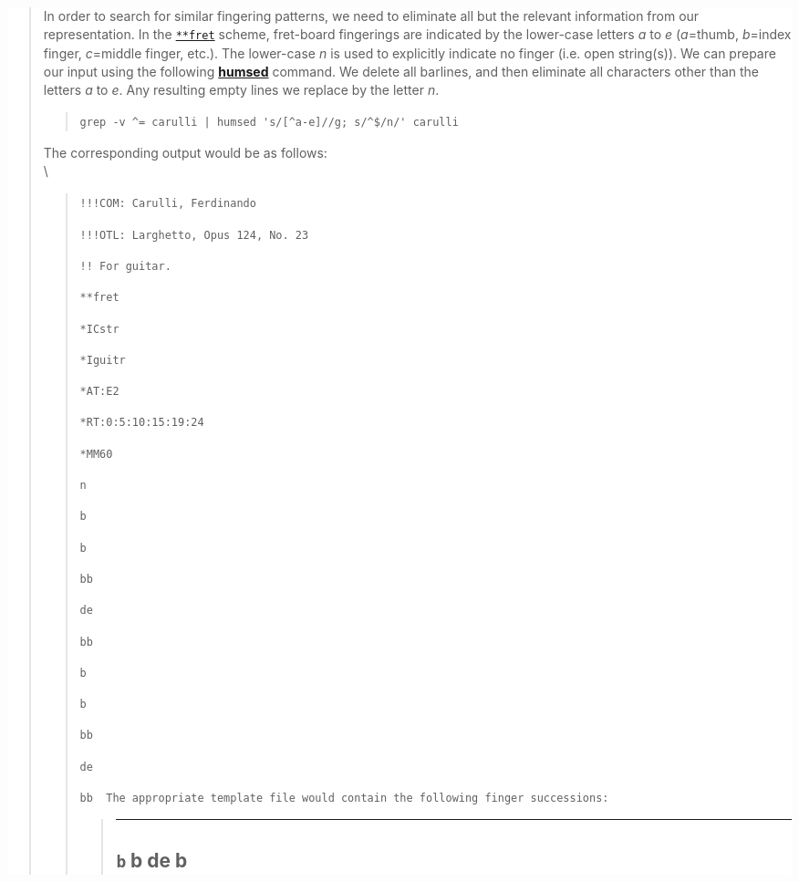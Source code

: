 >
> In order to search for similar fingering patterns, we need to
> eliminate all but the relevant information from our representation. In
> the [`**fret`](representations/fret.rep.html) scheme, fret-board
> fingerings are indicated by the lower-case letters *a* to *e*
> (*a*=thumb, *b*=index finger, *c*=middle finger, etc.). The lower-case
> *n* is used to explicitly indicate no finger (i.e. open string(s)). We
> can prepare our input using the following
> [**humsed**](commands/humsed.html) command. We delete all barlines,
> and then eliminate all characters other than the letters *a* to *e*.
> Any resulting empty lines we replace by the letter *n*.
>
> > `grep -v ^= carulli | humsed 's/[^a-e]//g; s/^$/n/' carulli`
>
> The corresponding output would be as follows:\
> \
>
> > `!!!COM: Carulli, Ferdinando`
> >
> > `!!!OTL: Larghetto, Opus 124, No. 23`
> >
> > `!! For guitar.`
> >
> > `**fret`
> >
> > `*ICstr`
> >
> > `*Iguitr`
> >
> > `*AT:E2`
> >
> > `*RT:0:5:10:15:19:24`
> >
> > `*MM60`
> >
> > `n`
> >
> > `b`
> >
> > `b`
> >
> > `bb`
> >
> > `de`
> >
> > `bb`
> >
> > `b`
> >
> > `b`
> >
> > `bb`
> >
> > `de`
> >
> > `bb  The appropriate template file would contain the following finger successions: `
> >
> > >   -----
> > >   `b`
> > >   b
> > >   de
> > >   b
> > >   -----
> > >